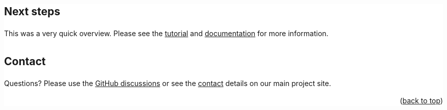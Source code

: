 ## Next steps

This was a very quick overview. Please see the [tutorial][tutorial] and [documentation][docs] for more information.

## Contact

Questions? Please use the [GitHub discussions][discussions] or see the [contact][contact] details on our main project site.

<p align="right">(<a href="#readme-top">back to top</a>)</p>

[newsletter]: https://passlock.dev/#newsletter
[demo]: https://passlock.dev/#demo
[webauthn]: https://www.w3.org/TR/webauthn-2/
[contact]: https://passlock.dev/contact
[tutorial]: https://docs.passlock.dev/docs/tutorial/introduction
[docs]: https://docs.passlock.dev
[passlock-signup]: https://console.passlock.dev/register
[discussions]: https://github.com/passlock-dev/passkeys/discussions
[node]: https://github.com/passlock-dev/node
